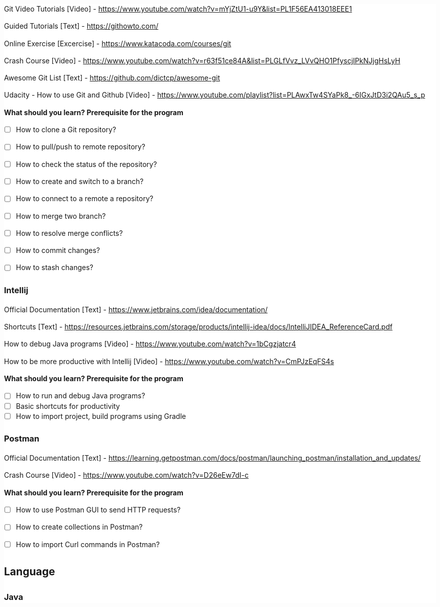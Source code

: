 Git Video Tutorials [Video] - https://www.youtube.com/watch?v=mYjZtU1-u9Y&list=PL1F56EA413018EEE1

Guided Tutorials [Text] - https://githowto.com/

Online Exercise [Excercise] - https://www.katacoda.com/courses/git

Crash Course [Video] - https://www.youtube.com/watch?v=r63f51ce84A&list=PLGLfVvz_LVvQHO1PfyscjIPkNJjgHsLyH

Awesome Git List [Text] - https://github.com/dictcp/awesome-git

Udacity - How to use Git and Github [Video] - https://www.youtube.com/playlist?list=PLAwxTw4SYaPk8_-6IGxJtD3i2QAu5_s_p
		
**What should you learn? Prerequisite for the program**
- [ ] How to clone a Git repository?
- [ ] How to pull/push to remote repository?
- [ ] How to check the status of the repository?
- [ ] How to create and switch to a branch?
- [ ] How to connect to a remote a repository?
- [ ] How to merge two branch?
- [ ] How to resolve merge conflicts?
- [ ] How to commit changes?
- [ ] How to stash changes?
			

### <a name='Intellij'></a>**Intellij**
Official Documentation [Text] - https://www.jetbrains.com/idea/documentation/

Shortcuts [Text] - https://resources.jetbrains.com/storage/products/intellij-idea/docs/IntelliJIDEA_ReferenceCard.pdf

How to debug Java programs [Video] - https://www.youtube.com/watch?v=1bCgzjatcr4

How to be more productive with Intellij [Video] - 
https://www.youtube.com/watch?v=CmPJzEqFS4s

		
**What should you learn? Prerequisite for the program**
- [ ] How to run and debug Java programs?
- [ ] Basic shortcuts for productivity
- [ ] How to import project, build programs using Gradle

### <a name='Postman'></a>**Postman**

Official Documentation [Text] - https://learning.getpostman.com/docs/postman/launching_postman/installation_and_updates/

Crash Course [Video] - https://www.youtube.com/watch?v=D26eEw7dI-c

**What should you learn? Prerequisite for the program**
- [ ] How to use Postman GUI to send HTTP requests?
- [ ] How to create collections in Postman?
- [ ] How to import Curl commands in Postman?


## <a name='Language'></a>Language
### <a name='Java'></a>**Java**
